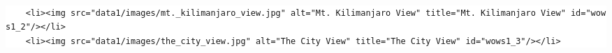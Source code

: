 		<li><img src="data1/images/mt._kilimanjaro_view.jpg" alt="Mt. Kilimanjaro View" title="Mt. Kilimanjaro View" id="wows1_2"/></li>
		<li><img src="data1/images/the_city_view.jpg" alt="The City View" title="The City View" id="wows1_3"/></li>
